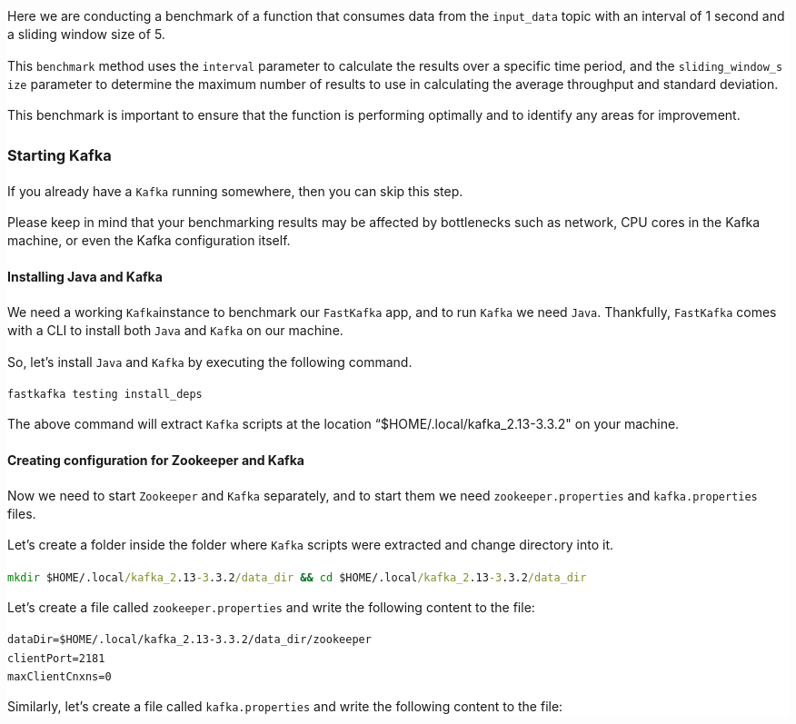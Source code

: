 
Here we are conducting a benchmark of a function that consumes data from
the `input_data` topic with an interval of 1 second and a sliding window
size of 5.

This `benchmark` method uses the `interval` parameter to calculate the
results over a specific time period, and the `sliding_window_size`
parameter to determine the maximum number of results to use in
calculating the average throughput and standard deviation.

This benchmark is important to ensure that the function is performing
optimally and to identify any areas for improvement.

### Starting Kafka

If you already have a `Kafka` running somewhere, then you can skip this
step.

Please keep in mind that your benchmarking results may be affected by
bottlenecks such as network, CPU cores in the Kafka machine, or even the
Kafka configuration itself.

#### Installing Java and Kafka

We need a working `Kafka`instance to benchmark our `FastKafka` app, and
to run `Kafka` we need `Java`. Thankfully, `FastKafka` comes with a CLI
to install both `Java` and `Kafka` on our machine.

So, let’s install `Java` and `Kafka` by executing the following command.

``` cmd
fastkafka testing install_deps
```

The above command will extract `Kafka` scripts at the location
“\$HOME/.local/kafka_2.13-3.3.2" on your machine.

#### Creating configuration for Zookeeper and Kafka

Now we need to start `Zookeeper` and `Kafka` separately, and to start
them we need `zookeeper.properties` and `kafka.properties` files.

Let’s create a folder inside the folder where `Kafka` scripts were
extracted and change directory into it.

``` cmd
mkdir $HOME/.local/kafka_2.13-3.3.2/data_dir && cd $HOME/.local/kafka_2.13-3.3.2/data_dir
```

Let’s create a file called `zookeeper.properties` and write the
following content to the file:

``` txt
dataDir=$HOME/.local/kafka_2.13-3.3.2/data_dir/zookeeper
clientPort=2181
maxClientCnxns=0
```

Similarly, let’s create a file called `kafka.properties` and write the
following content to the file:
